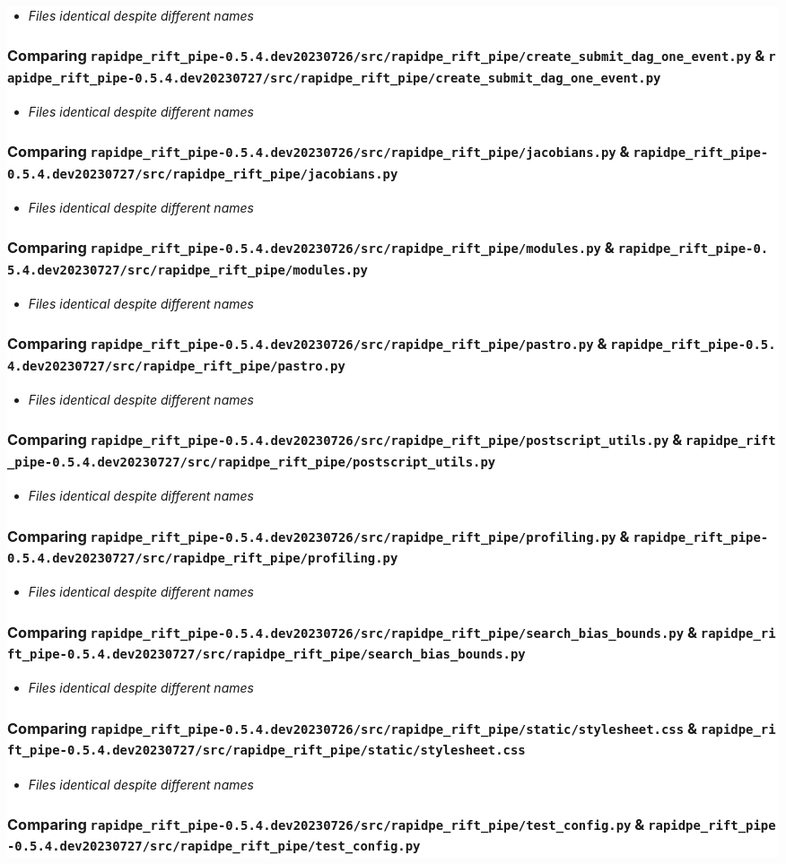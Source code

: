  * *Files identical despite different names*

### Comparing `rapidpe_rift_pipe-0.5.4.dev20230726/src/rapidpe_rift_pipe/create_submit_dag_one_event.py` & `rapidpe_rift_pipe-0.5.4.dev20230727/src/rapidpe_rift_pipe/create_submit_dag_one_event.py`

 * *Files identical despite different names*

### Comparing `rapidpe_rift_pipe-0.5.4.dev20230726/src/rapidpe_rift_pipe/jacobians.py` & `rapidpe_rift_pipe-0.5.4.dev20230727/src/rapidpe_rift_pipe/jacobians.py`

 * *Files identical despite different names*

### Comparing `rapidpe_rift_pipe-0.5.4.dev20230726/src/rapidpe_rift_pipe/modules.py` & `rapidpe_rift_pipe-0.5.4.dev20230727/src/rapidpe_rift_pipe/modules.py`

 * *Files identical despite different names*

### Comparing `rapidpe_rift_pipe-0.5.4.dev20230726/src/rapidpe_rift_pipe/pastro.py` & `rapidpe_rift_pipe-0.5.4.dev20230727/src/rapidpe_rift_pipe/pastro.py`

 * *Files identical despite different names*

### Comparing `rapidpe_rift_pipe-0.5.4.dev20230726/src/rapidpe_rift_pipe/postscript_utils.py` & `rapidpe_rift_pipe-0.5.4.dev20230727/src/rapidpe_rift_pipe/postscript_utils.py`

 * *Files identical despite different names*

### Comparing `rapidpe_rift_pipe-0.5.4.dev20230726/src/rapidpe_rift_pipe/profiling.py` & `rapidpe_rift_pipe-0.5.4.dev20230727/src/rapidpe_rift_pipe/profiling.py`

 * *Files identical despite different names*

### Comparing `rapidpe_rift_pipe-0.5.4.dev20230726/src/rapidpe_rift_pipe/search_bias_bounds.py` & `rapidpe_rift_pipe-0.5.4.dev20230727/src/rapidpe_rift_pipe/search_bias_bounds.py`

 * *Files identical despite different names*

### Comparing `rapidpe_rift_pipe-0.5.4.dev20230726/src/rapidpe_rift_pipe/static/stylesheet.css` & `rapidpe_rift_pipe-0.5.4.dev20230727/src/rapidpe_rift_pipe/static/stylesheet.css`

 * *Files identical despite different names*

### Comparing `rapidpe_rift_pipe-0.5.4.dev20230726/src/rapidpe_rift_pipe/test_config.py` & `rapidpe_rift_pipe-0.5.4.dev20230727/src/rapidpe_rift_pipe/test_config.py`
